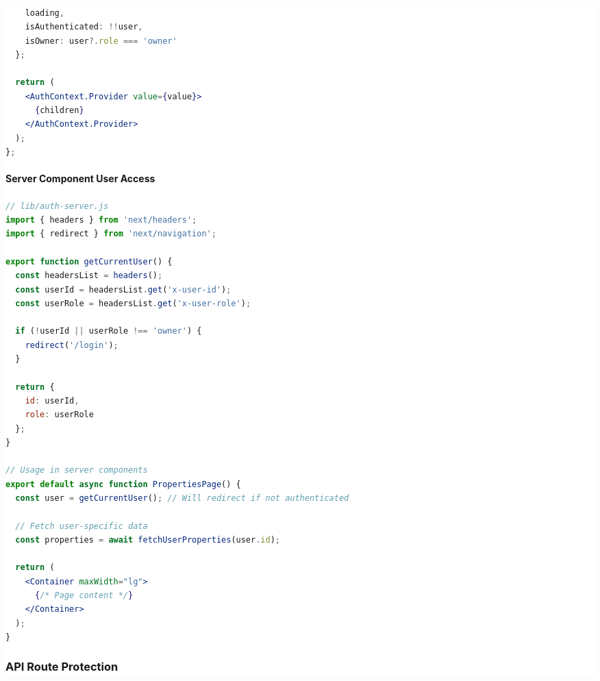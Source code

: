 ```jsx
    loading,
    isAuthenticated: !!user,
    isOwner: user?.role === 'owner'
  };

  return (
    <AuthContext.Provider value={value}>
      {children}
    </AuthContext.Provider>
  );
};
```

#### Server Component User Access
```jsx
// lib/auth-server.js
import { headers } from 'next/headers';
import { redirect } from 'next/navigation';

export function getCurrentUser() {
  const headersList = headers();
  const userId = headersList.get('x-user-id');
  const userRole = headersList.get('x-user-role');
  
  if (!userId || userRole !== 'owner') {
    redirect('/login');
  }
  
  return {
    id: userId,
    role: userRole
  };
}

// Usage in server components
export default async function PropertiesPage() {
  const user = getCurrentUser(); // Will redirect if not authenticated
  
  // Fetch user-specific data
  const properties = await fetchUserProperties(user.id);
  
  return (
    <Container maxWidth="lg">
      {/* Page content */}
    </Container>
  );
}
```

### API Route Protection
